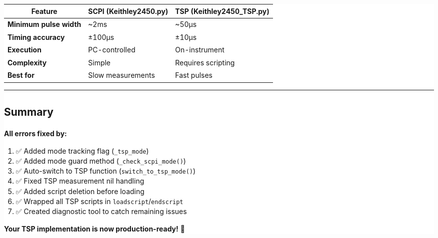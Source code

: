 | Feature | SCPI (Keithley2450.py) | TSP (Keithley2450_TSP.py) |
|---------|------------------------|----------------------------|
| **Minimum pulse width** | ~2ms | ~50µs |
| **Timing accuracy** | ±100µs | ±10µs |
| **Execution** | PC-controlled | On-instrument |
| **Complexity** | Simple | Requires scripting |
| **Best for** | Slow measurements | Fast pulses |

---

## Summary

**All errors fixed by:**
1. ✅ Added mode tracking flag (`_tsp_mode`)
2. ✅ Added mode guard method (`_check_scpi_mode()`)
3. ✅ Auto-switch to TSP function (`switch_to_tsp_mode()`)
4. ✅ Fixed TSP measurement nil handling
5. ✅ Added script deletion before loading
6. ✅ Wrapped all TSP scripts in `loadscript`/`endscript`
7. ✅ Created diagnostic tool to catch remaining issues

**Your TSP implementation is now production-ready!** 🎯

